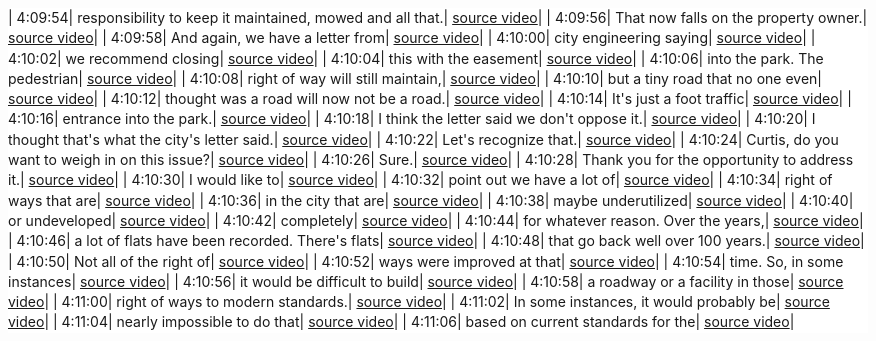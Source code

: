 | 4:09:54| responsibility to keep it maintained, mowed and all that.| [source video](https://archive.org/details/planning-r-399-210909?start=14994)|
| 4:09:56| That now falls on the property owner.| [source video](https://archive.org/details/planning-r-399-210909?start=14996)|
| 4:09:58| And again, we have a letter from| [source video](https://archive.org/details/planning-r-399-210909?start=14998)|
| 4:10:00| city engineering saying| [source video](https://archive.org/details/planning-r-399-210909?start=15000)|
| 4:10:02| we recommend closing| [source video](https://archive.org/details/planning-r-399-210909?start=15002)|
| 4:10:04| this with the easement| [source video](https://archive.org/details/planning-r-399-210909?start=15004)|
| 4:10:06| into the park. The pedestrian| [source video](https://archive.org/details/planning-r-399-210909?start=15006)|
| 4:10:08| right of way will still maintain,| [source video](https://archive.org/details/planning-r-399-210909?start=15008)|
| 4:10:10| but a tiny road that no one even| [source video](https://archive.org/details/planning-r-399-210909?start=15010)|
| 4:10:12| thought was a road will now not be a road.| [source video](https://archive.org/details/planning-r-399-210909?start=15012)|
| 4:10:14| It's just a foot traffic| [source video](https://archive.org/details/planning-r-399-210909?start=15014)|
| 4:10:16| entrance into the park.| [source video](https://archive.org/details/planning-r-399-210909?start=15016)|
| 4:10:18| I think the letter said we don't oppose it.| [source video](https://archive.org/details/planning-r-399-210909?start=15018)|
| 4:10:20| I thought that's what the city's letter said.| [source video](https://archive.org/details/planning-r-399-210909?start=15020)|
| 4:10:22| Let's recognize that.| [source video](https://archive.org/details/planning-r-399-210909?start=15022)|
| 4:10:24| Curtis, do you want to weigh in on this issue?| [source video](https://archive.org/details/planning-r-399-210909?start=15024)|
| 4:10:26| Sure.| [source video](https://archive.org/details/planning-r-399-210909?start=15026)|
| 4:10:28| Thank you for the opportunity to address it.| [source video](https://archive.org/details/planning-r-399-210909?start=15028)|
| 4:10:30| I would like to| [source video](https://archive.org/details/planning-r-399-210909?start=15030)|
| 4:10:32| point out we have a lot of| [source video](https://archive.org/details/planning-r-399-210909?start=15032)|
| 4:10:34| right of ways that are| [source video](https://archive.org/details/planning-r-399-210909?start=15034)|
| 4:10:36| in the city that are| [source video](https://archive.org/details/planning-r-399-210909?start=15036)|
| 4:10:38| maybe underutilized| [source video](https://archive.org/details/planning-r-399-210909?start=15038)|
| 4:10:40| or undeveloped| [source video](https://archive.org/details/planning-r-399-210909?start=15040)|
| 4:10:42| completely| [source video](https://archive.org/details/planning-r-399-210909?start=15042)|
| 4:10:44| for whatever reason. Over the years,| [source video](https://archive.org/details/planning-r-399-210909?start=15044)|
| 4:10:46| a lot of flats have been recorded. There's flats| [source video](https://archive.org/details/planning-r-399-210909?start=15046)|
| 4:10:48| that go back well over 100 years.| [source video](https://archive.org/details/planning-r-399-210909?start=15048)|
| 4:10:50| Not all of the right of| [source video](https://archive.org/details/planning-r-399-210909?start=15050)|
| 4:10:52| ways were improved at that| [source video](https://archive.org/details/planning-r-399-210909?start=15052)|
| 4:10:54| time. So, in some instances| [source video](https://archive.org/details/planning-r-399-210909?start=15054)|
| 4:10:56| it would be difficult to build| [source video](https://archive.org/details/planning-r-399-210909?start=15056)|
| 4:10:58| a roadway or a facility in those| [source video](https://archive.org/details/planning-r-399-210909?start=15058)|
| 4:11:00| right of ways to modern standards.| [source video](https://archive.org/details/planning-r-399-210909?start=15060)|
| 4:11:02| In some instances, it would probably be| [source video](https://archive.org/details/planning-r-399-210909?start=15062)|
| 4:11:04| nearly impossible to do that| [source video](https://archive.org/details/planning-r-399-210909?start=15064)|
| 4:11:06| based on current standards for the| [source video](https://archive.org/details/planning-r-399-210909?start=15066)|
